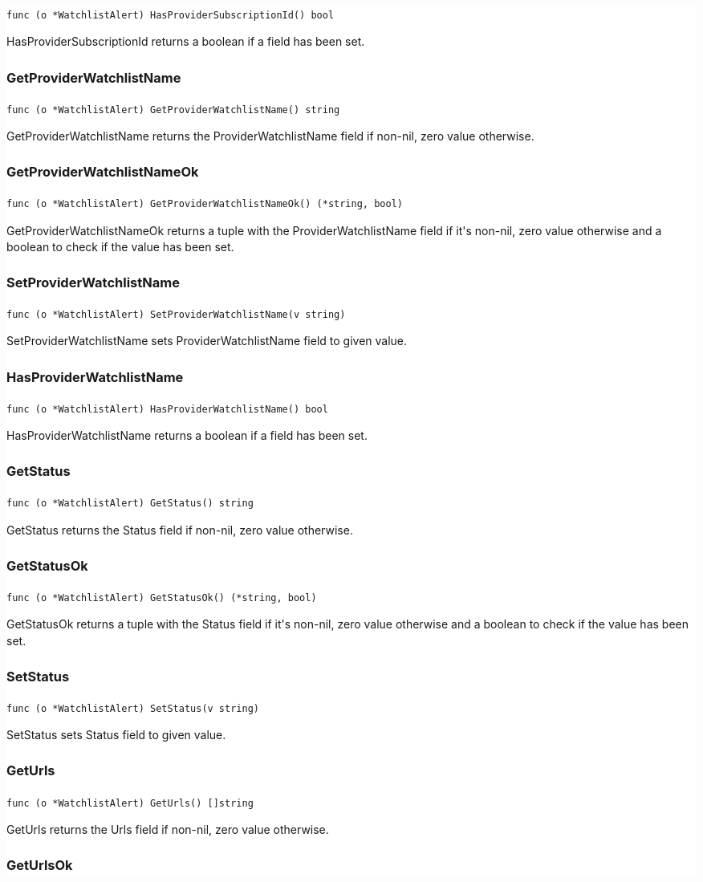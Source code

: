 `func (o *WatchlistAlert) HasProviderSubscriptionId() bool`

HasProviderSubscriptionId returns a boolean if a field has been set.

### GetProviderWatchlistName

`func (o *WatchlistAlert) GetProviderWatchlistName() string`

GetProviderWatchlistName returns the ProviderWatchlistName field if non-nil, zero value otherwise.

### GetProviderWatchlistNameOk

`func (o *WatchlistAlert) GetProviderWatchlistNameOk() (*string, bool)`

GetProviderWatchlistNameOk returns a tuple with the ProviderWatchlistName field if it's non-nil, zero value otherwise
and a boolean to check if the value has been set.

### SetProviderWatchlistName

`func (o *WatchlistAlert) SetProviderWatchlistName(v string)`

SetProviderWatchlistName sets ProviderWatchlistName field to given value.

### HasProviderWatchlistName

`func (o *WatchlistAlert) HasProviderWatchlistName() bool`

HasProviderWatchlistName returns a boolean if a field has been set.

### GetStatus

`func (o *WatchlistAlert) GetStatus() string`

GetStatus returns the Status field if non-nil, zero value otherwise.

### GetStatusOk

`func (o *WatchlistAlert) GetStatusOk() (*string, bool)`

GetStatusOk returns a tuple with the Status field if it's non-nil, zero value otherwise
and a boolean to check if the value has been set.

### SetStatus

`func (o *WatchlistAlert) SetStatus(v string)`

SetStatus sets Status field to given value.


### GetUrls

`func (o *WatchlistAlert) GetUrls() []string`

GetUrls returns the Urls field if non-nil, zero value otherwise.

### GetUrlsOk
